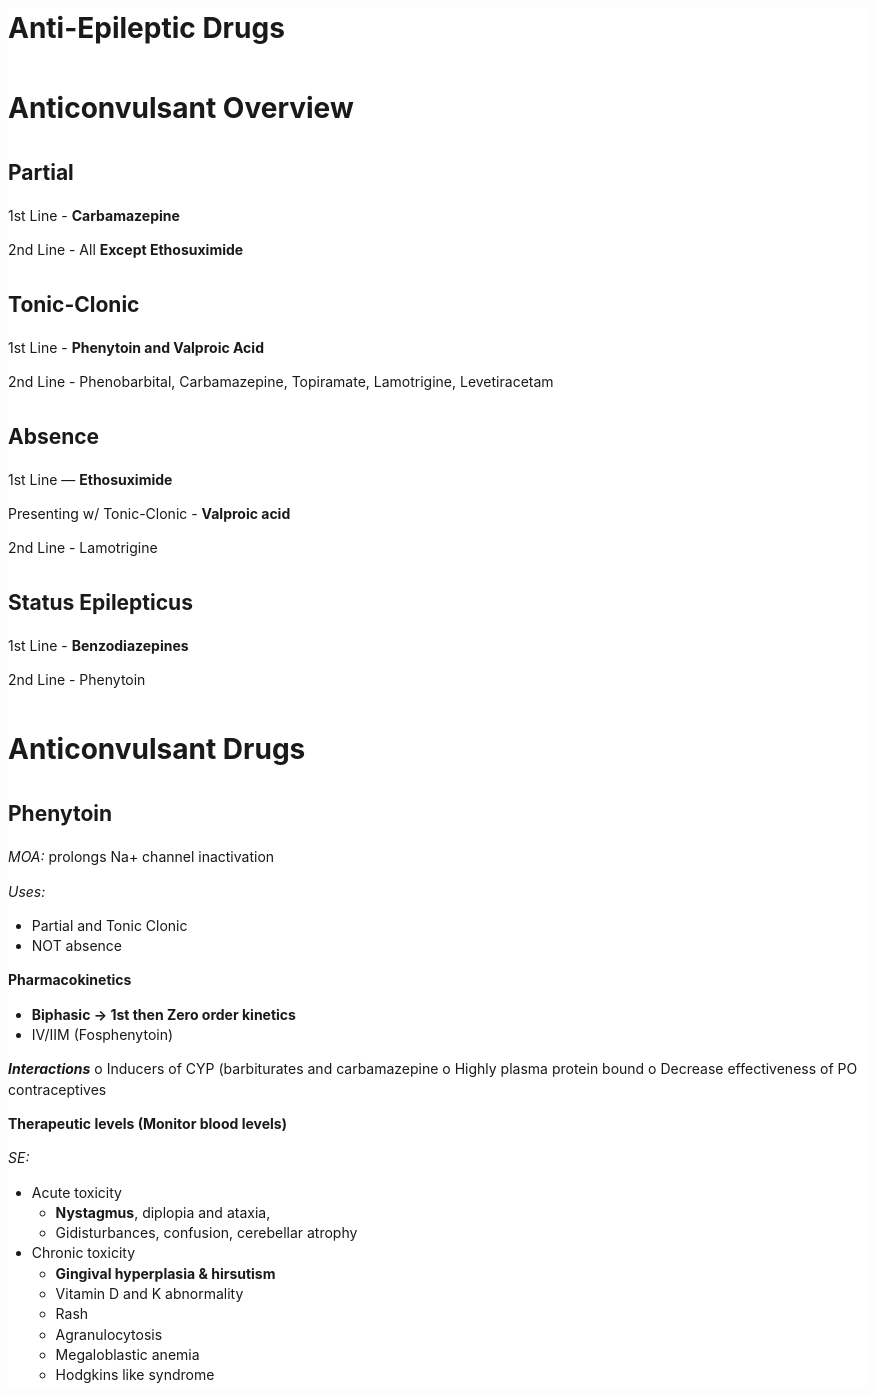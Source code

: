 # Anti-Epileptic Drugs

# Anticonvulsant Overview
## Partial
1st Line - **Carbamazepine**

2nd Line - All **Except Ethosuximide**
## Tonic-Clonic
1st Line - **Phenytoin and Valproic Acid**

2nd Line - Phenobarbital, Carbamazepine, Topiramate, Lamotrigine, Levetiracetam
## Absence
1st Line — **Ethosuximide**

Presenting w/ Tonic-Clonic - **Valproic acid**

2nd Line - Lamotrigine
## Status Epilepticus
1st Line - **Benzodiazepines**

2nd Line - Phenytoin

# Anticonvulsant Drugs
## Phenytoin

*MOA:* prolongs Na+ channel inactivation

*Uses:*
* Partial and Tonic Clonic
* NOT absence

**Pharmacokinetics**
* **Biphasic -> 1st then Zero order kinetics**
* IV/IIM (Fosphenytoin)

***Interactions***
o Inducers of CYP (barbiturates and carbamazepine
o Highly plasma protein bound
o Decrease effectiveness of PO contraceptives

**Therapeutic levels (Monitor blood levels)**

*SE:*
* Acute toxicity
  * **Nystagmus**, diplopia and ataxia,
  * Gidisturbances, confusion, cerebellar atrophy
* Chronic toxicity
  * **Gingival hyperplasia & hirsutism**
  * Vitamin D and K abnormality
  * Rash
  * Agranulocytosis
  * Megaloblastic anemia
  * Hodgkins like syndrome
